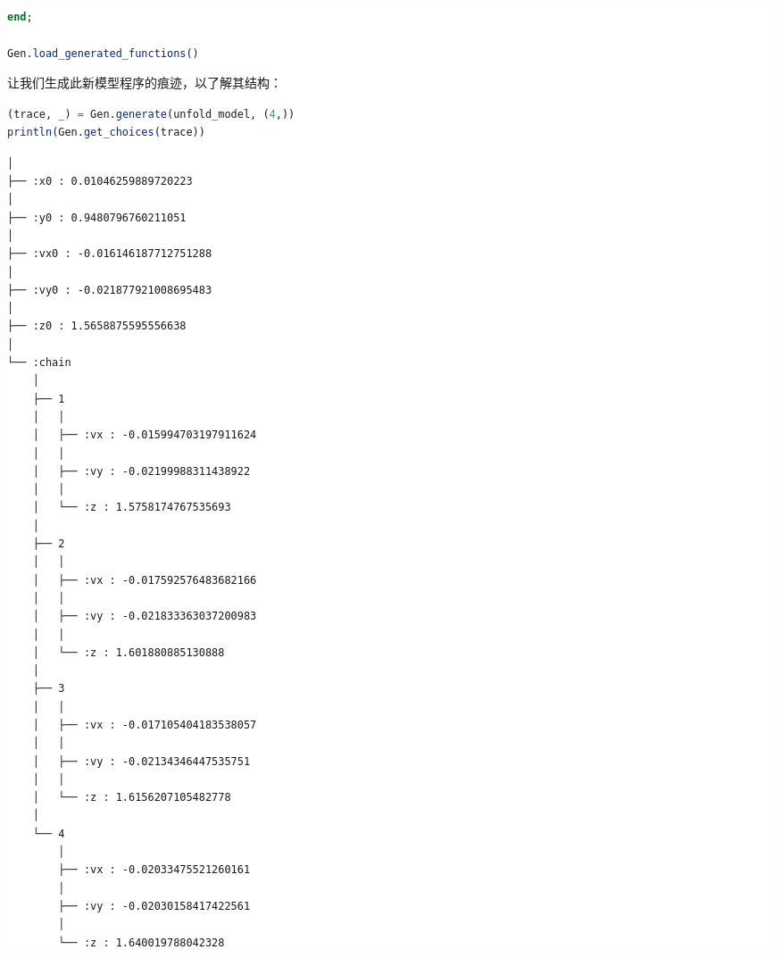 ```julia
end;

Gen.load_generated_functions()
```

让我们生成此新模型程序的痕迹，以了解其结构：

```julia
(trace, _) = Gen.generate(unfold_model, (4,))
println(Gen.get_choices(trace))
```

    │
    ├── :x0 : 0.01046259889720223
    │
    ├── :y0 : 0.9480796760211051
    │
    ├── :vx0 : -0.016146187712751288
    │
    ├── :vy0 : -0.021877921008695483
    │
    ├── :z0 : 1.5658875595556638
    │
    └── :chain
        │
        ├── 1
        │   │
        │   ├── :vx : -0.015994703197911624
        │   │
        │   ├── :vy : -0.02199988311438922
        │   │
        │   └── :z : 1.5758174767535693
        │
        ├── 2
        │   │
        │   ├── :vx : -0.017592576483682166
        │   │
        │   ├── :vy : -0.021833363037200983
        │   │
        │   └── :z : 1.601880885130888
        │
        ├── 3
        │   │
        │   ├── :vx : -0.017105404183538057
        │   │
        │   ├── :vy : -0.02134346447535751
        │   │
        │   └── :z : 1.6156207105482778
        │
        └── 4
            │
            ├── :vx : -0.02033475521260161
            │
            ├── :vy : -0.02030158417422561
            │
            └── :z : 1.640019788042328
